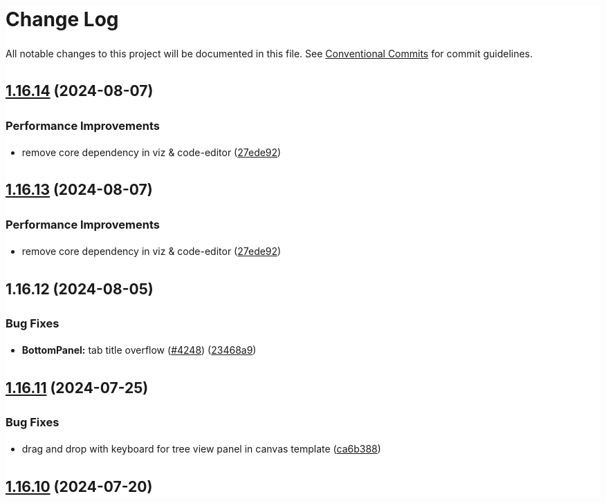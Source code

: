 # Change Log

All notable changes to this project will be documented in this file.
See [Conventional Commits](https://conventionalcommits.org) for commit guidelines.

## [1.16.14](https://github.com/lumada-design/hv-uikit-react/compare/@hitachivantara/hv-uikit-cli@1.16.12...@hitachivantara/hv-uikit-cli@1.16.14) (2024-08-07)


### Performance Improvements

* remove core dependency in viz & code-editor ([27ede92](https://github.com/lumada-design/hv-uikit-react/commit/27ede92f7e198924655247cb576867c027286c3d))





## [1.16.13](https://github.com/lumada-design/hv-uikit-react/compare/@hitachivantara/hv-uikit-cli@1.16.12...@hitachivantara/hv-uikit-cli@1.16.13) (2024-08-07)


### Performance Improvements

* remove core dependency in viz & code-editor ([27ede92](https://github.com/lumada-design/hv-uikit-react/commit/27ede92f7e198924655247cb576867c027286c3d))





## 1.16.12 (2024-08-05)

### Bug Fixes

- **BottomPanel:** tab title overflow ([#4248](https://github.com/lumada-design/hv-uikit-react/issues/4248)) ([23468a9](https://github.com/lumada-design/hv-uikit-react/commit/23468a935996384edcf867797bfb96d01f7f7356))

## [1.16.11](https://github.com/lumada-design/hv-uikit-react/compare/@hitachivantara/hv-uikit-cli@1.16.10...@hitachivantara/hv-uikit-cli@1.16.11) (2024-07-25)

### Bug Fixes

- drag and drop with keyboard for tree view panel in canvas template ([ca6b388](https://github.com/lumada-design/hv-uikit-react/commit/ca6b388ecbedf6bd132f5eb6fd9ef13854dfcc96))

## [1.16.10](https://github.com/lumada-design/hv-uikit-react/compare/@hitachivantara/hv-uikit-cli@1.16.9...@hitachivantara/hv-uikit-cli@1.16.10) (2024-07-20)
